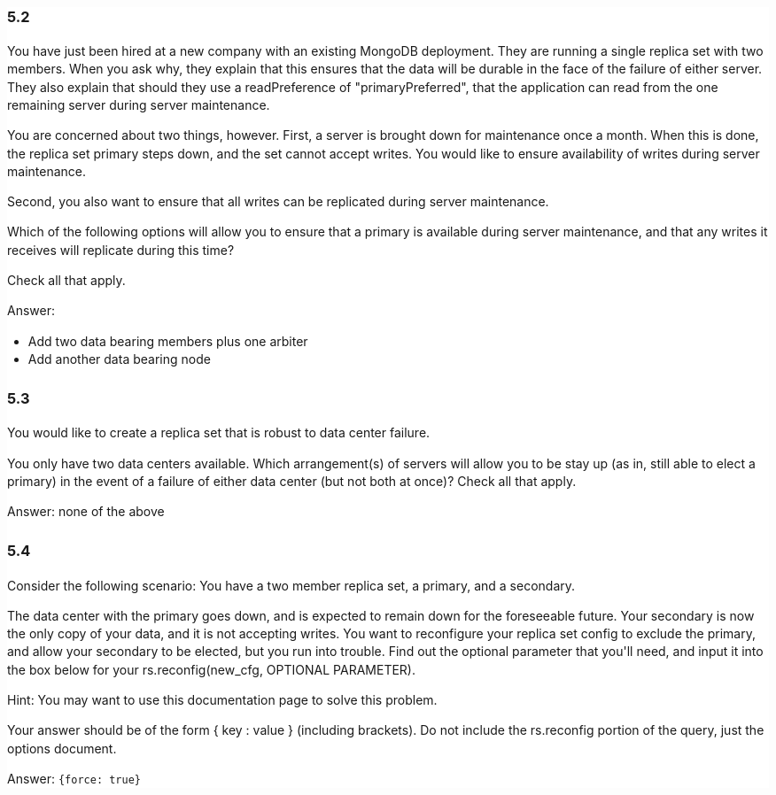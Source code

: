 ### 5.2

You have just been hired at a new company with an existing MongoDB deployment. They are running a single replica set with two members. When you ask why, they explain that this ensures that the data will be durable in the face of the failure of either server. They also explain that should they use a readPreference of "primaryPreferred", that the application can read from the one remaining server during server maintenance.

You are concerned about two things, however. First, a server is brought down for maintenance once a month. When this is done, the replica set primary steps down, and the set cannot accept writes. You would like to ensure availability of writes during server maintenance.

Second, you also want to ensure that all writes can be replicated during server maintenance.

Which of the following options will allow you to ensure that a primary is available during server maintenance, and that any writes it receives will replicate during this time?

Check all that apply.

Answer:
- Add two data bearing members plus one arbiter
- Add another data bearing node

### 5.3

You would like to create a replica set that is robust to data center failure.

You only have two data centers available. Which arrangement(s) of servers will allow you to be stay up (as in, still able to elect a primary) in the event of a failure of either data center (but not both at once)? Check all that apply.

Answer: none of the above

### 5.4

Consider the following scenario: You have a two member replica set, a primary, and a secondary.

The data center with the primary goes down, and is expected to remain down for the foreseeable future. Your secondary is now the only copy of your data, and it is not accepting writes. You want to reconfigure your replica set config to exclude the primary, and allow your secondary to be elected, but you run into trouble. Find out the optional parameter that you'll need, and input it into the box below for your rs.reconfig(new_cfg, OPTIONAL PARAMETER).

Hint: You may want to use this documentation page to solve this problem.

Your answer should be of the form { key : value } (including brackets). Do not include the rs.reconfig portion of the query, just the options document.

Answer: `{force: true}`
